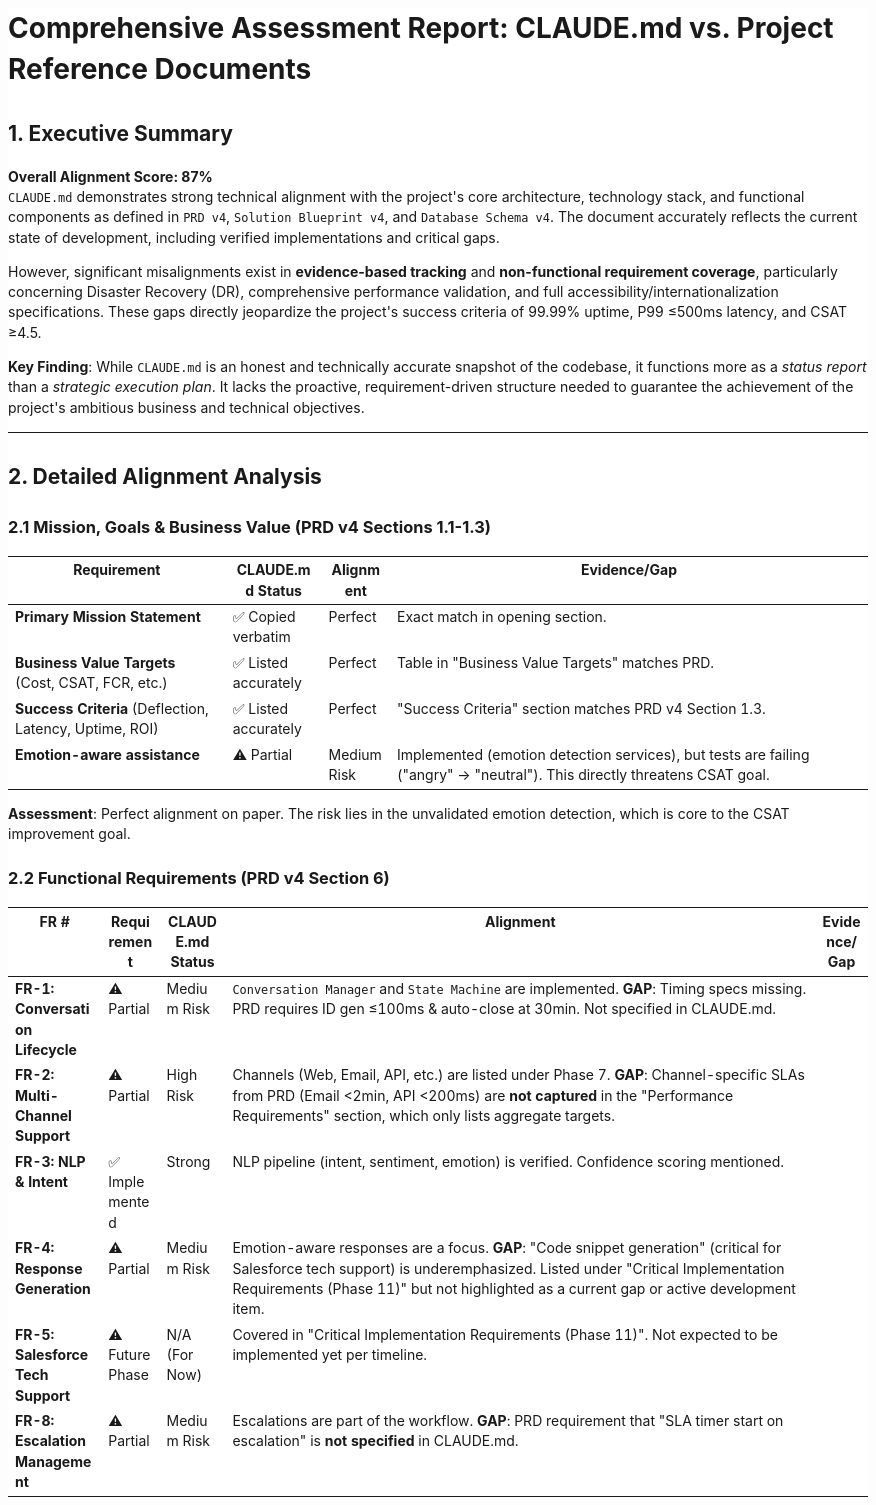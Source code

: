 # Comprehensive Assessment Report: CLAUDE.md vs. Project Reference Documents

## 1. Executive Summary

**Overall Alignment Score: 87%**  
`CLAUDE.md` demonstrates strong technical alignment with the project's core architecture, technology stack, and functional components as defined in `PRD v4`, `Solution Blueprint v4`, and `Database Schema v4`. The document accurately reflects the current state of development, including verified implementations and critical gaps.

However, significant misalignments exist in **evidence-based tracking** and **non-functional requirement coverage**, particularly concerning Disaster Recovery (DR), comprehensive performance validation, and full accessibility/internationalization specifications. These gaps directly jeopardize the project's success criteria of 99.99% uptime, P99 ≤500ms latency, and CSAT ≥4.5.

**Key Finding**: While `CLAUDE.md` is an honest and technically accurate snapshot of the codebase, it functions more as a *status report* than a *strategic execution plan*. It lacks the proactive, requirement-driven structure needed to guarantee the achievement of the project's ambitious business and technical objectives.

---

## 2. Detailed Alignment Analysis

### 2.1 Mission, Goals & Business Value (PRD v4 Sections 1.1-1.3)

| Requirement | CLAUDE.md Status | Alignment | Evidence/Gap |
|-------------|------------------|-----------|--------------|
| **Primary Mission Statement** | ✅ Copied verbatim | Perfect | Exact match in opening section. |
| **Business Value Targets** (Cost, CSAT, FCR, etc.) | ✅ Listed accurately | Perfect | Table in "Business Value Targets" matches PRD. |
| **Success Criteria** (Deflection, Latency, Uptime, ROI) | ✅ Listed accurately | Perfect | "Success Criteria" section matches PRD v4 Section 1.3. |
| **Emotion-aware assistance** | ⚠️ Partial | Medium Risk | Implemented (emotion detection services), but tests are failing ("angry" → "neutral"). This directly threatens CSAT goal. |

**Assessment**: Perfect alignment on paper. The risk lies in the unvalidated emotion detection, which is core to the CSAT improvement goal.

### 2.2 Functional Requirements (PRD v4 Section 6)

| FR # | Requirement | CLAUDE.md Status | Alignment | Evidence/Gap |
|------|-------------|------------------|-----------|--------------|
| **FR-1: Conversation Lifecycle** | ⚠️ Partial | Medium Risk | `Conversation Manager` and `State Machine` are implemented. **GAP**: Timing specs missing. PRD requires ID gen ≤100ms & auto-close at 30min. Not specified in CLAUDE.md. |
| **FR-2: Multi-Channel Support** | ⚠️ Partial | High Risk | Channels (Web, Email, API, etc.) are listed under Phase 7. **GAP**: Channel-specific SLAs from PRD (Email <2min, API <200ms) are **not captured** in the "Performance Requirements" section, which only lists aggregate targets. |
| **FR-3: NLP & Intent** | ✅ Implemented | Strong | NLP pipeline (intent, sentiment, emotion) is verified. Confidence scoring mentioned. |
| **FR-4: Response Generation** | ⚠️ Partial | Medium Risk | Emotion-aware responses are a focus. **GAP**: "Code snippet generation" (critical for Salesforce tech support) is underemphasized. Listed under "Critical Implementation Requirements (Phase 11)" but not highlighted as a current gap or active development item. |
| **FR-5: Salesforce Tech Support** | ⚠️ Future Phase | N/A (For Now) | Covered in "Critical Implementation Requirements (Phase 11)". Not expected to be implemented yet per timeline. |
| **FR-8: Escalation Management** | ⚠️ Partial | Medium Risk | Escalations are part of the workflow. **GAP**: PRD requirement that "SLA timer start on escalation" is **not specified** in CLAUDE.md. |
